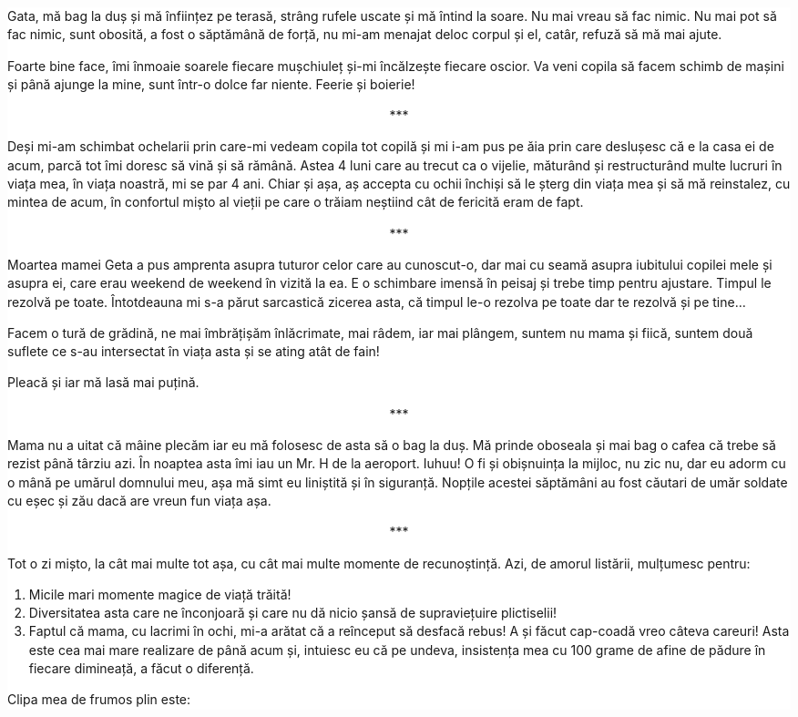 Gata, mă bag la duș și mă înființez pe terasă, strâng rufele uscate și mă întind la soare. Nu mai vreau să fac nimic. Nu mai pot să fac nimic, sunt obosită, a fost o săptămână de forță, nu mi-am menajat deloc corpul și el, catâr, refuză să mă mai ajute.

Foarte bine face, îmi înmoaie soarele fiecare mușchiuleț și-mi încălzește fiecare oscior. Va veni copila să facem schimb de mașini și până ajunge la mine, sunt într-o dolce far niente. Feerie și boierie!

<p style="text-align: center;">***</p>

Deși mi-am schimbat ochelarii prin care-mi vedeam copila tot copilă și mi i-am pus pe ăia prin care deslușesc că e la casa ei de acum, parcă tot îmi doresc să vină și să rămână. Astea 4 luni care au trecut ca o vijelie, măturând și restructurând multe lucruri în viața mea, în viața noastră, mi se par 4 ani. Chiar și așa, aș accepta cu ochii închiși să le șterg din viața mea și să mă reinstalez, cu mintea de acum, în confortul mișto al vieții pe care o trăiam neștiind cât de fericită eram de fapt.

<p style="text-align: center;">***</p>

Moartea mamei Geta a pus amprenta asupra tuturor celor care au cunoscut-o, dar mai cu seamă asupra iubitului copilei mele și asupra ei, care erau weekend de weekend în vizită la ea. E o schimbare imensă în peisaj și trebe timp pentru ajustare. Timpul le rezolvă pe toate. Întotdeauna mi s-a părut sarcastică zicerea asta, că timpul le-o rezolva pe toate dar te rezolvă și pe tine…

Facem o tură de grădină, ne mai îmbrățișăm înlăcrimate, mai râdem, iar mai plângem, suntem nu mama și fiică, suntem două suflete ce s-au intersectat în viața asta și se ating atât de fain!

Pleacă și iar mă lasă mai puțină.

<p style="text-align: center;">***</p>

Mama nu a uitat că mâine plecăm iar eu mă folosesc de asta să o bag la duș. Mă prinde oboseala și mai bag o cafea că trebe să rezist până târziu azi. În noaptea asta îmi iau un Mr. H de la aeroport. Iuhuu! O fi și obișnuința la mijloc, nu zic nu, dar eu adorm cu o mână pe umărul domnului meu, așa mă simt eu liniștită și în siguranță. Nopțile acestei săptămâni au fost căutari de umăr soldate cu eșec și zău dacă are vreun fun viața așa.

<p style="text-align: center;">***</p>

Tot o zi mișto, la cât mai multe tot așa, cu cât mai multe momente de recunoștință. Azi, de amorul listării, mulțumesc pentru:

1. Micile mari momente magice de viață trăită!
2. Diversitatea asta care ne înconjoară și care nu dă nicio șansă de supraviețuire plictiselii!
3. Faptul că mama, cu lacrimi în ochi, mi-a arătat că a reînceput să desfacă rebus! A și făcut cap-coadă vreo câteva careuri! Asta este cea mai mare realizare de până acum și, intuiesc eu că pe undeva, insistența mea cu 100 grame de afine de pădure în fiecare dimineață, a făcut o diferență.

Clipa mea de frumos plin este:
